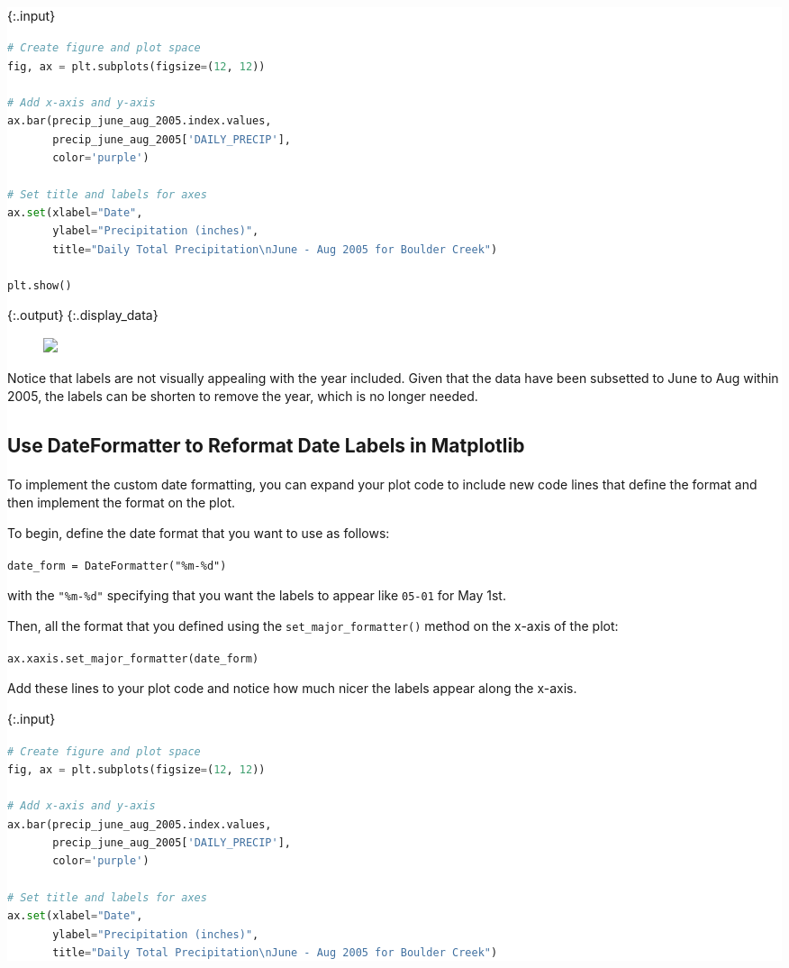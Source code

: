 



{:.input}
```python
# Create figure and plot space
fig, ax = plt.subplots(figsize=(12, 12))

# Add x-axis and y-axis
ax.bar(precip_june_aug_2005.index.values,
       precip_june_aug_2005['DAILY_PRECIP'],
       color='purple')

# Set title and labels for axes
ax.set(xlabel="Date",
       ylabel="Precipitation (inches)",
       title="Daily Total Precipitation\nJune - Aug 2005 for Boulder Creek")

plt.show()
```

{:.output}
{:.display_data}

<figure>

<img src = "{{ site.url }}/images/courses/intermediate-earth-data-science-textbook/01-time-series/plot-time-series-handle-dates/2019-11-19-time-series-04-customize-date-axes-matplotlib/2019-11-19-time-series-04-customize-date-axes-matplotlib_9_0.png">

</figure>




Notice that labels are not visually appealing with the year included. Given that the data have been subsetted to June to Aug within 2005, the labels can be shorten to remove the year, which is no longer needed. 


## Use DateFormatter to Reformat Date Labels in Matplotlib

To implement the custom date formatting, you can expand your plot code to include new code lines that define the format and then implement the format on the plot.

To begin, define the date format that you want to use as follows:

`date_form = DateFormatter("%m-%d")`

with the `"%m-%d"` specifying that you want the labels to appear like `05-01` for May 1st. 

Then, all the format that you defined using the `set_major_formatter()` method on the x-axis of the plot:

`ax.xaxis.set_major_formatter(date_form)`

Add these lines to your plot code and notice how much nicer the labels appear along the x-axis. 

{:.input}
```python
# Create figure and plot space
fig, ax = plt.subplots(figsize=(12, 12))

# Add x-axis and y-axis
ax.bar(precip_june_aug_2005.index.values,
       precip_june_aug_2005['DAILY_PRECIP'],
       color='purple')

# Set title and labels for axes
ax.set(xlabel="Date",
       ylabel="Precipitation (inches)",
       title="Daily Total Precipitation\nJune - Aug 2005 for Boulder Creek")

```
